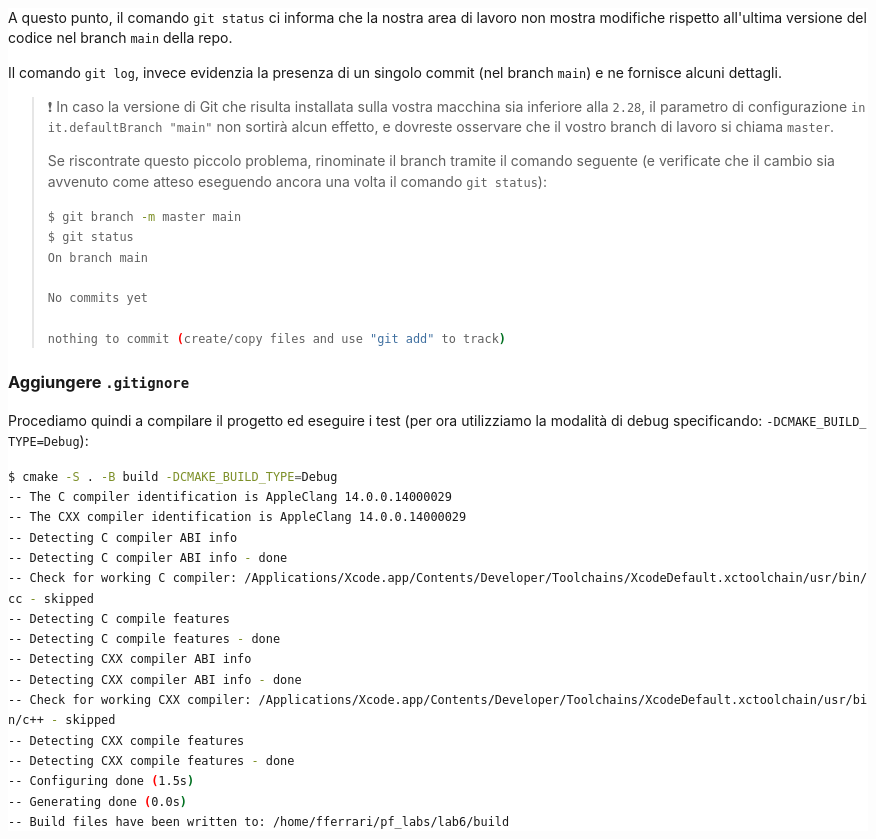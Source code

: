 A questo punto, il comando `git status` ci informa che la nostra area di lavoro
non mostra modifiche rispetto all'ultima versione del codice nel branch `main`
della repo.

Il comando `git log`, invece evidenzia la presenza di un singolo commit (nel
branch `main`) e ne fornisce alcuni dettagli.

> :exclamation: In caso la versione di Git che risulta installata sulla vostra
> macchina sia inferiore alla `2.28`, il parametro di configurazione
> `init.defaultBranch "main"` non sortirà alcun effetto, e dovreste osservare
> che il vostro branch di lavoro si chiama `master`.
>
> Se riscontrate questo piccolo problema, rinominate il branch tramite il
> comando seguente (e verificate che il cambio sia avvenuto come atteso eseguendo
> ancora una volta il comando `git status`):
>
> ```bash
> $ git branch -m master main
> $ git status
> On branch main
> 
> No commits yet
> 
> nothing to commit (create/copy files and use "git add" to track)
> ```

### Aggiungere `.gitignore`

Procediamo quindi a compilare il progetto ed eseguire i test (per ora
utilizziamo la modalità di debug specificando: `-DCMAKE_BUILD_TYPE=Debug`):

```bash
$ cmake -S . -B build -DCMAKE_BUILD_TYPE=Debug                                                                          
-- The C compiler identification is AppleClang 14.0.0.14000029
-- The CXX compiler identification is AppleClang 14.0.0.14000029
-- Detecting C compiler ABI info
-- Detecting C compiler ABI info - done
-- Check for working C compiler: /Applications/Xcode.app/Contents/Developer/Toolchains/XcodeDefault.xctoolchain/usr/bin/cc - skipped
-- Detecting C compile features
-- Detecting C compile features - done
-- Detecting CXX compiler ABI info
-- Detecting CXX compiler ABI info - done
-- Check for working CXX compiler: /Applications/Xcode.app/Contents/Developer/Toolchains/XcodeDefault.xctoolchain/usr/bin/c++ - skipped
-- Detecting CXX compile features
-- Detecting CXX compile features - done
-- Configuring done (1.5s)
-- Generating done (0.0s)
-- Build files have been written to: /home/fferrari/pf_labs/lab6/build

```
